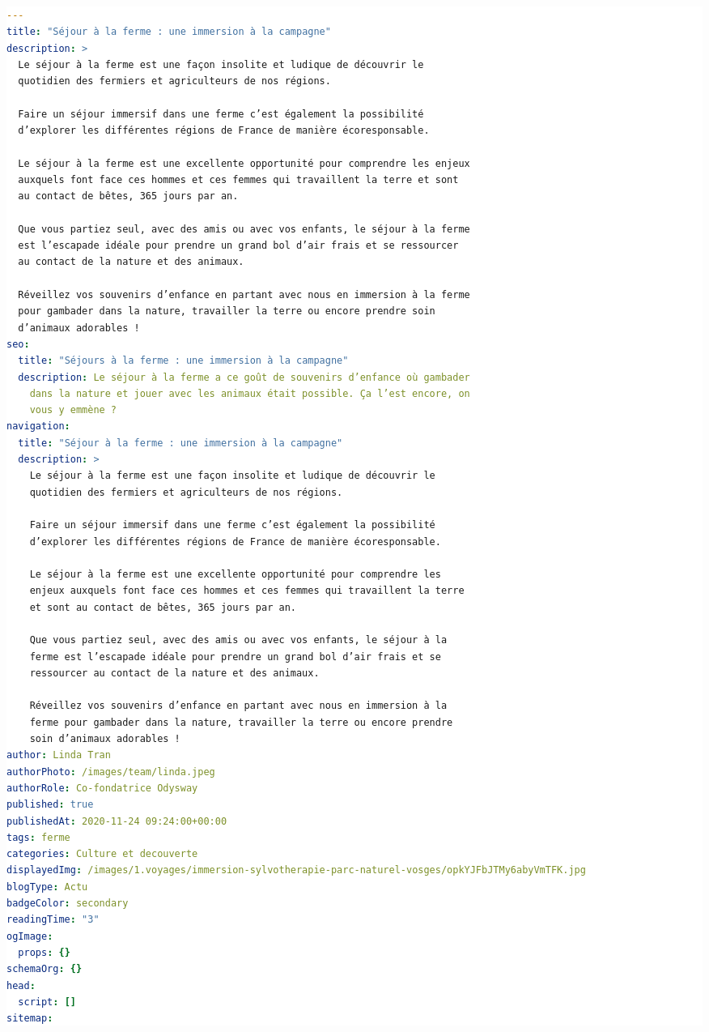 ```yaml
---
title: "Séjour à la ferme : une immersion à la campagne"
description: >
  Le séjour à la ferme est une façon insolite et ludique de découvrir le
  quotidien des fermiers et agriculteurs de nos régions.

  Faire un séjour immersif dans une ferme c’est également la possibilité
  d’explorer les différentes régions de France de manière écoresponsable.

  Le séjour à la ferme est une excellente opportunité pour comprendre les enjeux
  auxquels font face ces hommes et ces femmes qui travaillent la terre et sont
  au contact de bêtes, 365 jours par an.

  Que vous partiez seul, avec des amis ou avec vos enfants, le séjour à la ferme
  est l’escapade idéale pour prendre un grand bol d’air frais et se ressourcer
  au contact de la nature et des animaux.

  Réveillez vos souvenirs d’enfance en partant avec nous en immersion à la ferme
  pour gambader dans la nature, travailler la terre ou encore prendre soin
  d’animaux adorables !
seo:
  title: "Séjours à la ferme : une immersion à la campagne"
  description: Le séjour à la ferme a ce goût de souvenirs d’enfance où gambader
    dans la nature et jouer avec les animaux était possible. Ça l’est encore, on
    vous y emmène ?
navigation:
  title: "Séjour à la ferme : une immersion à la campagne"
  description: >
    Le séjour à la ferme est une façon insolite et ludique de découvrir le
    quotidien des fermiers et agriculteurs de nos régions.

    Faire un séjour immersif dans une ferme c’est également la possibilité
    d’explorer les différentes régions de France de manière écoresponsable.

    Le séjour à la ferme est une excellente opportunité pour comprendre les
    enjeux auxquels font face ces hommes et ces femmes qui travaillent la terre
    et sont au contact de bêtes, 365 jours par an.

    Que vous partiez seul, avec des amis ou avec vos enfants, le séjour à la
    ferme est l’escapade idéale pour prendre un grand bol d’air frais et se
    ressourcer au contact de la nature et des animaux.

    Réveillez vos souvenirs d’enfance en partant avec nous en immersion à la
    ferme pour gambader dans la nature, travailler la terre ou encore prendre
    soin d’animaux adorables !
author: Linda Tran
authorPhoto: /images/team/linda.jpeg
authorRole: Co-fondatrice Odysway
published: true
publishedAt: 2020-11-24 09:24:00+00:00
tags: ferme
categories: Culture et decouverte
displayedImg: /images/1.voyages/immersion-sylvotherapie-parc-naturel-vosges/opkYJFbJTMy6abyVmTFK.jpg
blogType: Actu
badgeColor: secondary
readingTime: "3"
ogImage:
  props: {}
schemaOrg: {}
head:
  script: []
sitemap:
```